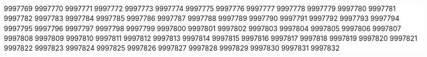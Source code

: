9997769
9997770
9997771
9997772
9997773
9997774
9997775
9997776
9997777
9997778
9997779
9997780
9997781
9997782
9997783
9997784
9997785
9997786
9997787
9997788
9997789
9997790
9997791
9997792
9997793
9997794
9997795
9997796
9997797
9997798
9997799
9997800
9997801
9997802
9997803
9997804
9997805
9997806
9997807
9997808
9997809
9997810
9997811
9997812
9997813
9997814
9997815
9997816
9997817
9997818
9997819
9997820
9997821
9997822
9997823
9997824
9997825
9997826
9997827
9997828
9997829
9997830
9997831
9997832